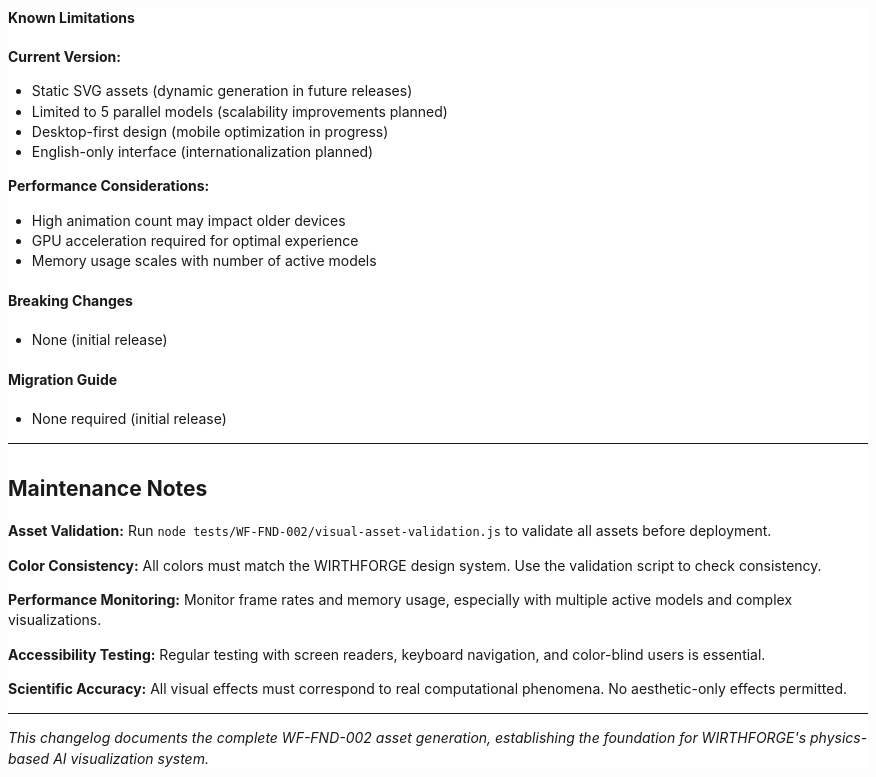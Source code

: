 #### Known Limitations

**Current Version:**
- Static SVG assets (dynamic generation in future releases)
- Limited to 5 parallel models (scalability improvements planned)
- Desktop-first design (mobile optimization in progress)
- English-only interface (internationalization planned)

**Performance Considerations:**
- High animation count may impact older devices
- GPU acceleration required for optimal experience
- Memory usage scales with number of active models

#### Breaking Changes
- None (initial release)

#### Migration Guide
- None required (initial release)

---

## Maintenance Notes

**Asset Validation:**
Run `node tests/WF-FND-002/visual-asset-validation.js` to validate all assets before deployment.

**Color Consistency:**
All colors must match the WIRTHFORGE design system. Use the validation script to check consistency.

**Performance Monitoring:**
Monitor frame rates and memory usage, especially with multiple active models and complex visualizations.

**Accessibility Testing:**
Regular testing with screen readers, keyboard navigation, and color-blind users is essential.

**Scientific Accuracy:**
All visual effects must correspond to real computational phenomena. No aesthetic-only effects permitted.

---

*This changelog documents the complete WF-FND-002 asset generation, establishing the foundation for WIRTHFORGE's physics-based AI visualization system.*
